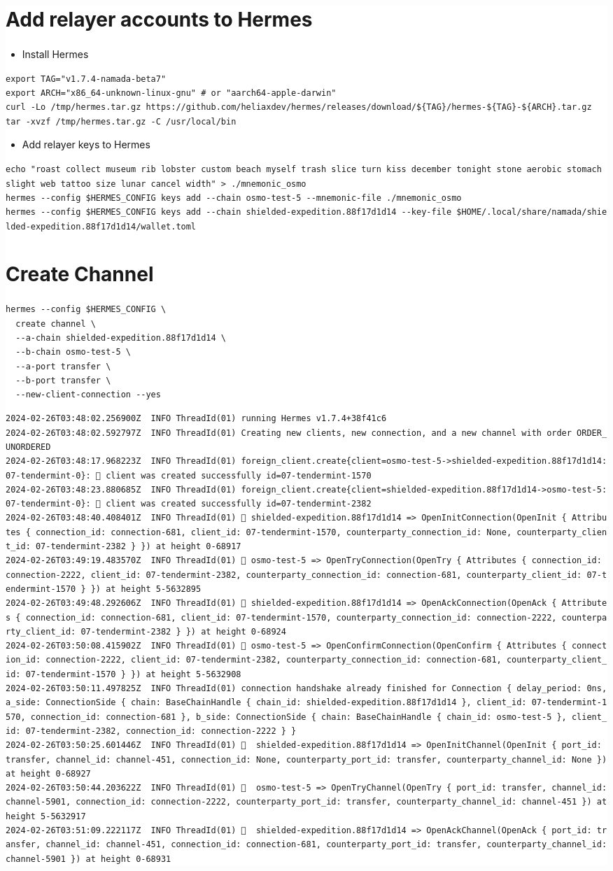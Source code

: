 # Add relayer accounts to Hermes
- Install Hermes
```
export TAG="v1.7.4-namada-beta7"
export ARCH="x86_64-unknown-linux-gnu" # or "aarch64-apple-darwin"
curl -Lo /tmp/hermes.tar.gz https://github.com/heliaxdev/hermes/releases/download/${TAG}/hermes-${TAG}-${ARCH}.tar.gz
tar -xvzf /tmp/hermes.tar.gz -C /usr/local/bin
```
- Add relayer keys to Hermes
```
echo "roast collect museum rib lobster custom beach myself trash slice turn kiss december tonight stone aerobic stomach slight web tattoo size lunar cancel width" > ./mnemonic_osmo
hermes --config $HERMES_CONFIG keys add --chain osmo-test-5 --mnemonic-file ./mnemonic_osmo
hermes --config $HERMES_CONFIG keys add --chain shielded-expedition.88f17d1d14 --key-file $HOME/.local/share/namada/shielded-expedition.88f17d1d14/wallet.toml  
```
#  Create Channel
```
hermes --config $HERMES_CONFIG \
  create channel \
  --a-chain shielded-expedition.88f17d1d14 \
  --b-chain osmo-test-5 \
  --a-port transfer \
  --b-port transfer \
  --new-client-connection --yes
```
```
2024-02-26T03:48:02.256900Z  INFO ThreadId(01) running Hermes v1.7.4+38f41c6
2024-02-26T03:48:02.592797Z  INFO ThreadId(01) Creating new clients, new connection, and a new channel with order ORDER_UNORDERED
2024-02-26T03:48:17.968223Z  INFO ThreadId(01) foreign_client.create{client=osmo-test-5->shielded-expedition.88f17d1d14:07-tendermint-0}: 🍭 client was created successfully id=07-tendermint-1570
2024-02-26T03:48:23.880685Z  INFO ThreadId(01) foreign_client.create{client=shielded-expedition.88f17d1d14->osmo-test-5:07-tendermint-0}: 🍭 client was created successfully id=07-tendermint-2382
2024-02-26T03:48:40.408401Z  INFO ThreadId(01) 🥂 shielded-expedition.88f17d1d14 => OpenInitConnection(OpenInit { Attributes { connection_id: connection-681, client_id: 07-tendermint-1570, counterparty_connection_id: None, counterparty_client_id: 07-tendermint-2382 } }) at height 0-68917
2024-02-26T03:49:19.483570Z  INFO ThreadId(01) 🥂 osmo-test-5 => OpenTryConnection(OpenTry { Attributes { connection_id: connection-2222, client_id: 07-tendermint-2382, counterparty_connection_id: connection-681, counterparty_client_id: 07-tendermint-1570 } }) at height 5-5632895
2024-02-26T03:49:48.292606Z  INFO ThreadId(01) 🥂 shielded-expedition.88f17d1d14 => OpenAckConnection(OpenAck { Attributes { connection_id: connection-681, client_id: 07-tendermint-1570, counterparty_connection_id: connection-2222, counterparty_client_id: 07-tendermint-2382 } }) at height 0-68924
2024-02-26T03:50:08.415902Z  INFO ThreadId(01) 🥂 osmo-test-5 => OpenConfirmConnection(OpenConfirm { Attributes { connection_id: connection-2222, client_id: 07-tendermint-2382, counterparty_connection_id: connection-681, counterparty_client_id: 07-tendermint-1570 } }) at height 5-5632908
2024-02-26T03:50:11.497825Z  INFO ThreadId(01) connection handshake already finished for Connection { delay_period: 0ns, a_side: ConnectionSide { chain: BaseChainHandle { chain_id: shielded-expedition.88f17d1d14 }, client_id: 07-tendermint-1570, connection_id: connection-681 }, b_side: ConnectionSide { chain: BaseChainHandle { chain_id: osmo-test-5 }, client_id: 07-tendermint-2382, connection_id: connection-2222 } }
2024-02-26T03:50:25.601446Z  INFO ThreadId(01) 🎊  shielded-expedition.88f17d1d14 => OpenInitChannel(OpenInit { port_id: transfer, channel_id: channel-451, connection_id: None, counterparty_port_id: transfer, counterparty_channel_id: None }) at height 0-68927
2024-02-26T03:50:44.203622Z  INFO ThreadId(01) 🎊  osmo-test-5 => OpenTryChannel(OpenTry { port_id: transfer, channel_id: channel-5901, connection_id: connection-2222, counterparty_port_id: transfer, counterparty_channel_id: channel-451 }) at height 5-5632917
2024-02-26T03:51:09.222117Z  INFO ThreadId(01) 🎊  shielded-expedition.88f17d1d14 => OpenAckChannel(OpenAck { port_id: transfer, channel_id: channel-451, connection_id: connection-681, counterparty_port_id: transfer, counterparty_channel_id: channel-5901 }) at height 0-68931
```